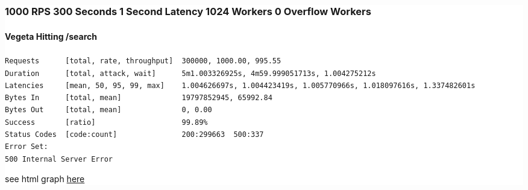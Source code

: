 
### 1000 RPS 300 Seconds 1 Second Latency 1024 Workers 0 Overflow Workers

#### Vegeta Hitting /search
```
Requests      [total, rate, throughput]  300000, 1000.00, 995.55
Duration      [total, attack, wait]      5m1.003326925s, 4m59.999051713s, 1.004275212s
Latencies     [mean, 50, 95, 99, max]    1.004626697s, 1.004423419s, 1.005770966s, 1.018097616s, 1.337482601s
Bytes In      [total, mean]              19797852945, 65992.84
Bytes Out     [total, mean]              0, 0.00
Success       [ratio]                    99.89%
Status Codes  [code:count]               200:299663  500:337  
Error Set:
500 Internal Server Error
```

see html graph [here](img/2021-09-07-replicating-search-incident/1000wrk1000rps/results_search_300s_1000rps_http2off_1000wrk.plot.html)
